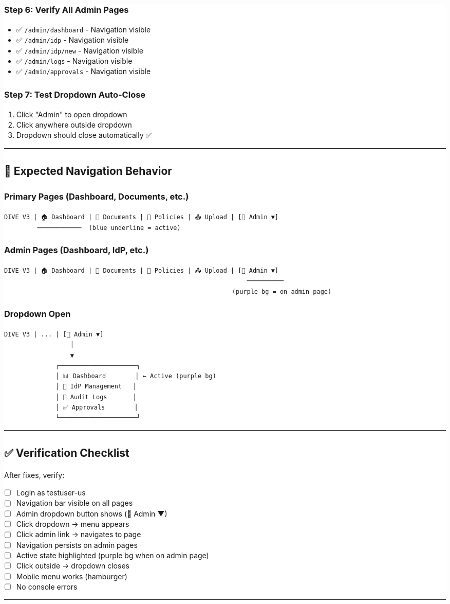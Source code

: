 ### Step 6: Verify All Admin Pages
- ✅ `/admin/dashboard` - Navigation visible
- ✅ `/admin/idp` - Navigation visible
- ✅ `/admin/idp/new` - Navigation visible
- ✅ `/admin/logs` - Navigation visible
- ✅ `/admin/approvals` - Navigation visible

### Step 7: Test Dropdown Auto-Close
1. Click "Admin" to open dropdown
2. Click anywhere outside dropdown
3. Dropdown should close automatically ✅

---

## 🎯 Expected Navigation Behavior

### Primary Pages (Dashboard, Documents, etc.)
```
DIVE V3 | 🏠 Dashboard | 📄 Documents | 📜 Policies | 📤 Upload | [👑 Admin ▼]
         ────────────  (blue underline = active)
```

### Admin Pages (Dashboard, IdP, etc.)
```
DIVE V3 | 🏠 Dashboard | 📄 Documents | 📜 Policies | 📤 Upload | [👑 Admin ▼]
                                                                  ──────────
                                                              (purple bg = on admin page)
```

### Dropdown Open
```
DIVE V3 | ... | [👑 Admin ▼]
                  │
                  ▼
              ┌─────────────────────┐
              │ 📊 Dashboard        │ ← Active (purple bg)
              │ 🔐 IdP Management   │
              │ 📜 Audit Logs       │
              │ ✅ Approvals        │
              └─────────────────────┘
```

---

## ✅ Verification Checklist

After fixes, verify:

- [ ] Login as testuser-us
- [ ] Navigation bar visible on all pages
- [ ] Admin dropdown button shows (👑 Admin ▼)
- [ ] Click dropdown → menu appears
- [ ] Click admin link → navigates to page
- [ ] Navigation persists on admin pages
- [ ] Active state highlighted (purple bg when on admin page)
- [ ] Click outside → dropdown closes
- [ ] Mobile menu works (hamburger)
- [ ] No console errors

---